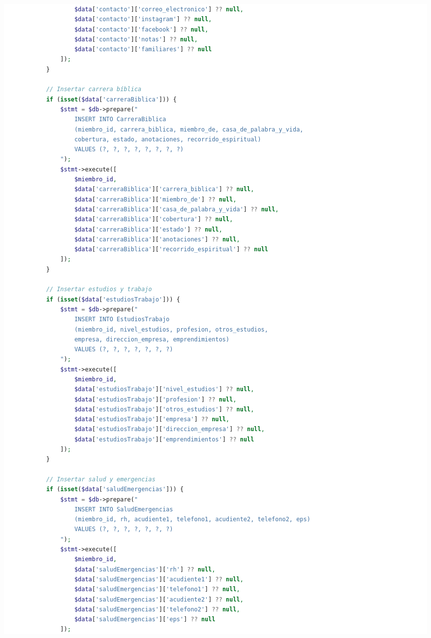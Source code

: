 ```php
                    $data['contacto']['correo_electronico'] ?? null,
                    $data['contacto']['instagram'] ?? null,
                    $data['contacto']['facebook'] ?? null,
                    $data['contacto']['notas'] ?? null,
                    $data['contacto']['familiares'] ?? null
                ]);
            }
            
            // Insertar carrera bíblica
            if (isset($data['carreraBiblica'])) {
                $stmt = $db->prepare("
                    INSERT INTO CarreraBiblica 
                    (miembro_id, carrera_biblica, miembro_de, casa_de_palabra_y_vida, 
                    cobertura, estado, anotaciones, recorrido_espiritual)
                    VALUES (?, ?, ?, ?, ?, ?, ?, ?)
                ");
                $stmt->execute([
                    $miembro_id,
                    $data['carreraBiblica']['carrera_biblica'] ?? null,
                    $data['carreraBiblica']['miembro_de'] ?? null,
                    $data['carreraBiblica']['casa_de_palabra_y_vida'] ?? null,
                    $data['carreraBiblica']['cobertura'] ?? null,
                    $data['carreraBiblica']['estado'] ?? null,
                    $data['carreraBiblica']['anotaciones'] ?? null,
                    $data['carreraBiblica']['recorrido_espiritual'] ?? null
                ]);
            }
            
            // Insertar estudios y trabajo
            if (isset($data['estudiosTrabajo'])) {
                $stmt = $db->prepare("
                    INSERT INTO EstudiosTrabajo 
                    (miembro_id, nivel_estudios, profesion, otros_estudios, 
                    empresa, direccion_empresa, emprendimientos)
                    VALUES (?, ?, ?, ?, ?, ?, ?)
                ");
                $stmt->execute([
                    $miembro_id,
                    $data['estudiosTrabajo']['nivel_estudios'] ?? null,
                    $data['estudiosTrabajo']['profesion'] ?? null,
                    $data['estudiosTrabajo']['otros_estudios'] ?? null,
                    $data['estudiosTrabajo']['empresa'] ?? null,
                    $data['estudiosTrabajo']['direccion_empresa'] ?? null,
                    $data['estudiosTrabajo']['emprendimientos'] ?? null
                ]);
            }
            
            // Insertar salud y emergencias
            if (isset($data['saludEmergencias'])) {
                $stmt = $db->prepare("
                    INSERT INTO SaludEmergencias 
                    (miembro_id, rh, acudiente1, telefono1, acudiente2, telefono2, eps)
                    VALUES (?, ?, ?, ?, ?, ?, ?)
                ");
                $stmt->execute([
                    $miembro_id,
                    $data['saludEmergencias']['rh'] ?? null,
                    $data['saludEmergencias']['acudiente1'] ?? null,
                    $data['saludEmergencias']['telefono1'] ?? null,
                    $data['saludEmergencias']['acudiente2'] ?? null,
                    $data['saludEmergencias']['telefono2'] ?? null,
                    $data['saludEmergencias']['eps'] ?? null
                ]);
```